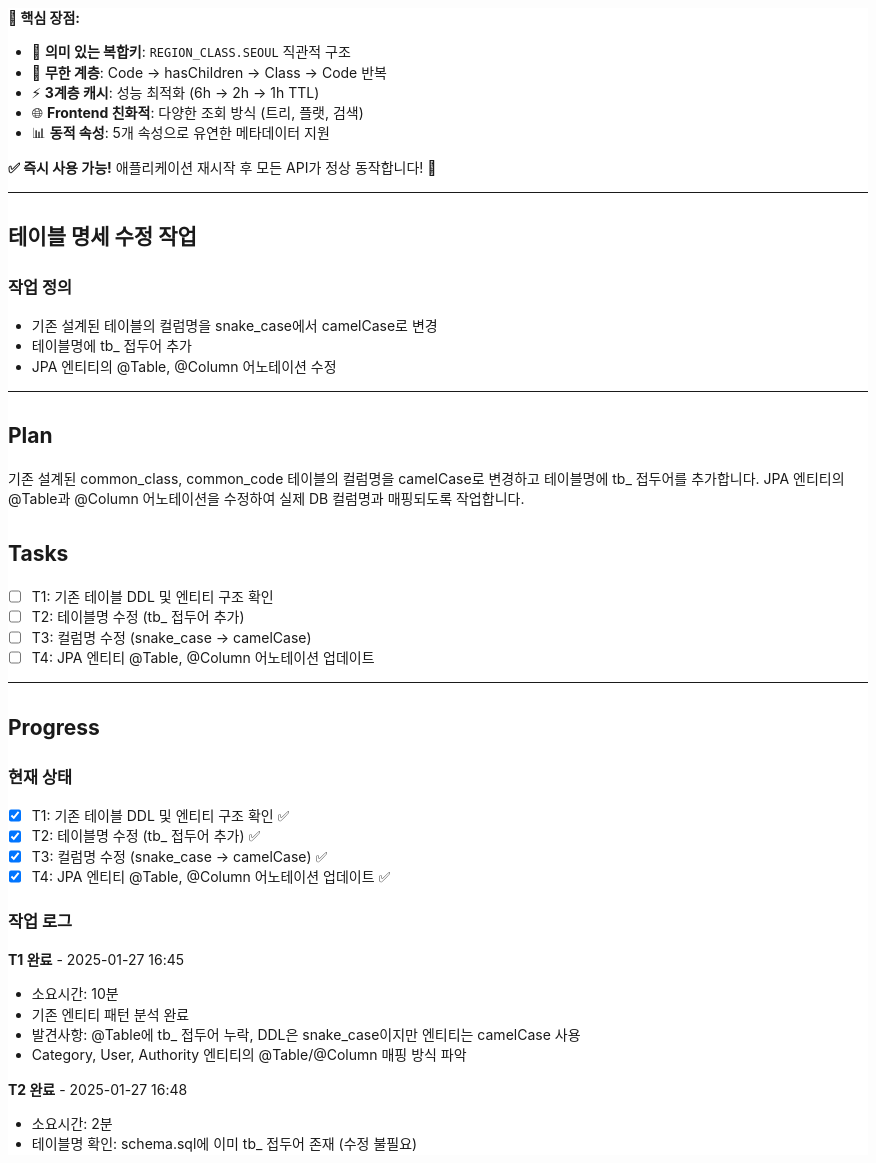 **🎯 핵심 장점:**
- 🔑 **의미 있는 복합키**: `REGION_CLASS.SEOUL` 직관적 구조
- 🔄 **무한 계층**: Code → hasChildren → Class → Code 반복
- ⚡ **3계층 캐시**: 성능 최적화 (6h → 2h → 1h TTL)
- 🌐 **Frontend 친화적**: 다양한 조회 방식 (트리, 플랫, 검색)
- 📊 **동적 속성**: 5개 속성으로 유연한 메타데이터 지원

**✅ 즉시 사용 가능!** 애플리케이션 재시작 후 모든 API가 정상 동작합니다! 🚀

---

## 테이블 명세 수정 작업

### 작업 정의
- 기존 설계된 테이블의 컬럼명을 snake_case에서 camelCase로 변경
- 테이블명에 tb_ 접두어 추가
- JPA 엔티티의 @Table, @Column 어노테이션 수정

---

## Plan
기존 설계된 common_class, common_code 테이블의 컬럼명을 camelCase로 변경하고 테이블명에 tb_ 접두어를 추가합니다. JPA 엔티티의 @Table과 @Column 어노테이션을 수정하여 실제 DB 컬럼명과 매핑되도록 작업합니다.

## Tasks
- [ ] T1: 기존 테이블 DDL 및 엔티티 구조 확인
- [ ] T2: 테이블명 수정 (tb_ 접두어 추가)
- [ ] T3: 컬럼명 수정 (snake_case → camelCase)
- [ ] T4: JPA 엔티티 @Table, @Column 어노테이션 업데이트

---

## Progress

### 현재 상태
- [x] T1: 기존 테이블 DDL 및 엔티티 구조 확인 ✅
- [x] T2: 테이블명 수정 (tb_ 접두어 추가) ✅
- [x] T3: 컬럼명 수정 (snake_case → camelCase) ✅
- [x] T4: JPA 엔티티 @Table, @Column 어노테이션 업데이트 ✅

### 작업 로그
**T1 완료** - 2025-01-27 16:45
- 소요시간: 10분
- 기존 엔티티 패턴 분석 완료
- 발견사항: @Table에 tb_ 접두어 누락, DDL은 snake_case이지만 엔티티는 camelCase 사용
- Category, User, Authority 엔티티의 @Table/@Column 매핑 방식 파악

**T2 완료** - 2025-01-27 16:48
- 소요시간: 2분
- 테이블명 확인: schema.sql에 이미 tb_ 접두어 존재 (수정 불필요)
